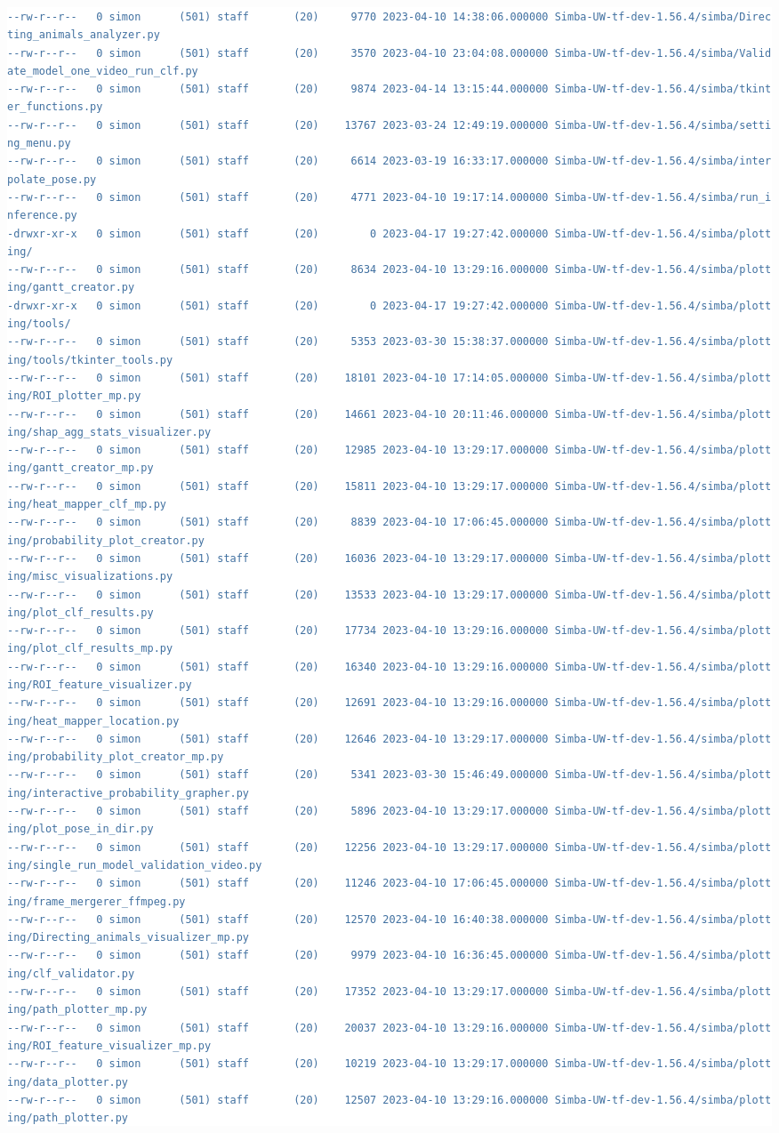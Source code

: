 ```diff
--rw-r--r--   0 simon      (501) staff       (20)     9770 2023-04-10 14:38:06.000000 Simba-UW-tf-dev-1.56.4/simba/Directing_animals_analyzer.py
--rw-r--r--   0 simon      (501) staff       (20)     3570 2023-04-10 23:04:08.000000 Simba-UW-tf-dev-1.56.4/simba/Validate_model_one_video_run_clf.py
--rw-r--r--   0 simon      (501) staff       (20)     9874 2023-04-14 13:15:44.000000 Simba-UW-tf-dev-1.56.4/simba/tkinter_functions.py
--rw-r--r--   0 simon      (501) staff       (20)    13767 2023-03-24 12:49:19.000000 Simba-UW-tf-dev-1.56.4/simba/setting_menu.py
--rw-r--r--   0 simon      (501) staff       (20)     6614 2023-03-19 16:33:17.000000 Simba-UW-tf-dev-1.56.4/simba/interpolate_pose.py
--rw-r--r--   0 simon      (501) staff       (20)     4771 2023-04-10 19:17:14.000000 Simba-UW-tf-dev-1.56.4/simba/run_inference.py
-drwxr-xr-x   0 simon      (501) staff       (20)        0 2023-04-17 19:27:42.000000 Simba-UW-tf-dev-1.56.4/simba/plotting/
--rw-r--r--   0 simon      (501) staff       (20)     8634 2023-04-10 13:29:16.000000 Simba-UW-tf-dev-1.56.4/simba/plotting/gantt_creator.py
-drwxr-xr-x   0 simon      (501) staff       (20)        0 2023-04-17 19:27:42.000000 Simba-UW-tf-dev-1.56.4/simba/plotting/tools/
--rw-r--r--   0 simon      (501) staff       (20)     5353 2023-03-30 15:38:37.000000 Simba-UW-tf-dev-1.56.4/simba/plotting/tools/tkinter_tools.py
--rw-r--r--   0 simon      (501) staff       (20)    18101 2023-04-10 17:14:05.000000 Simba-UW-tf-dev-1.56.4/simba/plotting/ROI_plotter_mp.py
--rw-r--r--   0 simon      (501) staff       (20)    14661 2023-04-10 20:11:46.000000 Simba-UW-tf-dev-1.56.4/simba/plotting/shap_agg_stats_visualizer.py
--rw-r--r--   0 simon      (501) staff       (20)    12985 2023-04-10 13:29:17.000000 Simba-UW-tf-dev-1.56.4/simba/plotting/gantt_creator_mp.py
--rw-r--r--   0 simon      (501) staff       (20)    15811 2023-04-10 13:29:17.000000 Simba-UW-tf-dev-1.56.4/simba/plotting/heat_mapper_clf_mp.py
--rw-r--r--   0 simon      (501) staff       (20)     8839 2023-04-10 17:06:45.000000 Simba-UW-tf-dev-1.56.4/simba/plotting/probability_plot_creator.py
--rw-r--r--   0 simon      (501) staff       (20)    16036 2023-04-10 13:29:17.000000 Simba-UW-tf-dev-1.56.4/simba/plotting/misc_visualizations.py
--rw-r--r--   0 simon      (501) staff       (20)    13533 2023-04-10 13:29:17.000000 Simba-UW-tf-dev-1.56.4/simba/plotting/plot_clf_results.py
--rw-r--r--   0 simon      (501) staff       (20)    17734 2023-04-10 13:29:16.000000 Simba-UW-tf-dev-1.56.4/simba/plotting/plot_clf_results_mp.py
--rw-r--r--   0 simon      (501) staff       (20)    16340 2023-04-10 13:29:16.000000 Simba-UW-tf-dev-1.56.4/simba/plotting/ROI_feature_visualizer.py
--rw-r--r--   0 simon      (501) staff       (20)    12691 2023-04-10 13:29:16.000000 Simba-UW-tf-dev-1.56.4/simba/plotting/heat_mapper_location.py
--rw-r--r--   0 simon      (501) staff       (20)    12646 2023-04-10 13:29:17.000000 Simba-UW-tf-dev-1.56.4/simba/plotting/probability_plot_creator_mp.py
--rw-r--r--   0 simon      (501) staff       (20)     5341 2023-03-30 15:46:49.000000 Simba-UW-tf-dev-1.56.4/simba/plotting/interactive_probability_grapher.py
--rw-r--r--   0 simon      (501) staff       (20)     5896 2023-04-10 13:29:17.000000 Simba-UW-tf-dev-1.56.4/simba/plotting/plot_pose_in_dir.py
--rw-r--r--   0 simon      (501) staff       (20)    12256 2023-04-10 13:29:17.000000 Simba-UW-tf-dev-1.56.4/simba/plotting/single_run_model_validation_video.py
--rw-r--r--   0 simon      (501) staff       (20)    11246 2023-04-10 17:06:45.000000 Simba-UW-tf-dev-1.56.4/simba/plotting/frame_mergerer_ffmpeg.py
--rw-r--r--   0 simon      (501) staff       (20)    12570 2023-04-10 16:40:38.000000 Simba-UW-tf-dev-1.56.4/simba/plotting/Directing_animals_visualizer_mp.py
--rw-r--r--   0 simon      (501) staff       (20)     9979 2023-04-10 16:36:45.000000 Simba-UW-tf-dev-1.56.4/simba/plotting/clf_validator.py
--rw-r--r--   0 simon      (501) staff       (20)    17352 2023-04-10 13:29:17.000000 Simba-UW-tf-dev-1.56.4/simba/plotting/path_plotter_mp.py
--rw-r--r--   0 simon      (501) staff       (20)    20037 2023-04-10 13:29:16.000000 Simba-UW-tf-dev-1.56.4/simba/plotting/ROI_feature_visualizer_mp.py
--rw-r--r--   0 simon      (501) staff       (20)    10219 2023-04-10 13:29:17.000000 Simba-UW-tf-dev-1.56.4/simba/plotting/data_plotter.py
--rw-r--r--   0 simon      (501) staff       (20)    12507 2023-04-10 13:29:16.000000 Simba-UW-tf-dev-1.56.4/simba/plotting/path_plotter.py
```